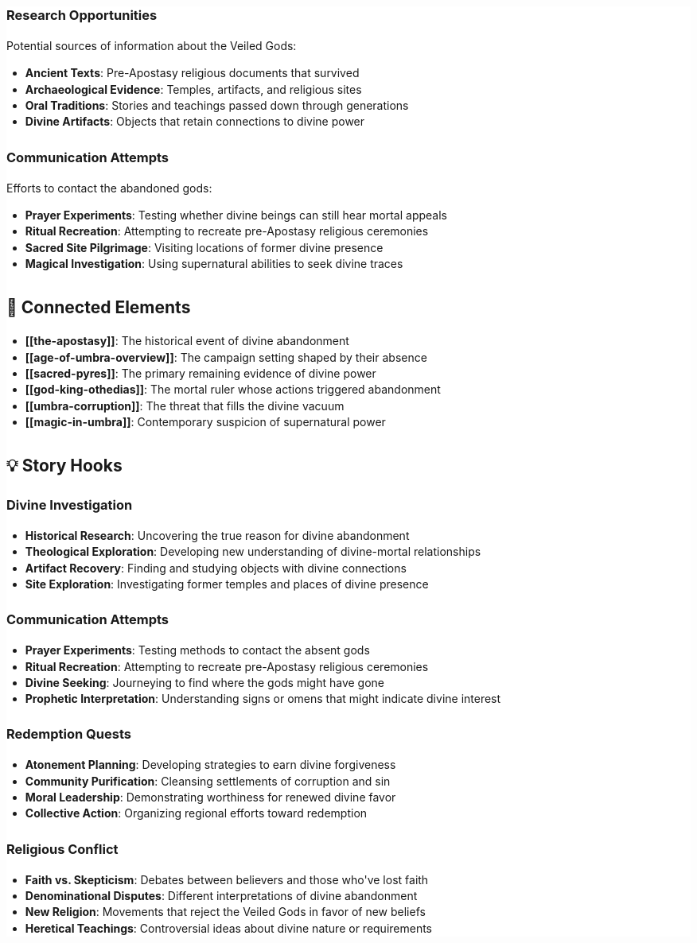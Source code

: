 ### Research Opportunities
Potential sources of information about the Veiled Gods:
- **Ancient Texts**: Pre-Apostasy religious documents that survived
- **Archaeological Evidence**: Temples, artifacts, and religious sites
- **Oral Traditions**: Stories and teachings passed down through generations
- **Divine Artifacts**: Objects that retain connections to divine power

### Communication Attempts
Efforts to contact the abandoned gods:
- **Prayer Experiments**: Testing whether divine beings can still hear mortal appeals
- **Ritual Recreation**: Attempting to recreate pre-Apostasy religious ceremonies
- **Sacred Site Pilgrimage**: Visiting locations of former divine presence
- **Magical Investigation**: Using supernatural abilities to seek divine traces

## 🔗 Connected Elements
- **[[the-apostasy]]**: The historical event of divine abandonment
- **[[age-of-umbra-overview]]**: The campaign setting shaped by their absence
- **[[sacred-pyres]]**: The primary remaining evidence of divine power
- **[[god-king-othedias]]**: The mortal ruler whose actions triggered abandonment
- **[[umbra-corruption]]**: The threat that fills the divine vacuum
- **[[magic-in-umbra]]**: Contemporary suspicion of supernatural power

## 💡 Story Hooks

### Divine Investigation
- **Historical Research**: Uncovering the true reason for divine abandonment
- **Theological Exploration**: Developing new understanding of divine-mortal relationships
- **Artifact Recovery**: Finding and studying objects with divine connections
- **Site Exploration**: Investigating former temples and places of divine presence

### Communication Attempts
- **Prayer Experiments**: Testing methods to contact the absent gods
- **Ritual Recreation**: Attempting to recreate pre-Apostasy religious ceremonies
- **Divine Seeking**: Journeying to find where the gods might have gone
- **Prophetic Interpretation**: Understanding signs or omens that might indicate divine interest

### Redemption Quests
- **Atonement Planning**: Developing strategies to earn divine forgiveness
- **Community Purification**: Cleansing settlements of corruption and sin
- **Moral Leadership**: Demonstrating worthiness for renewed divine favor
- **Collective Action**: Organizing regional efforts toward redemption

### Religious Conflict
- **Faith vs. Skepticism**: Debates between believers and those who've lost faith
- **Denominational Disputes**: Different interpretations of divine abandonment
- **New Religion**: Movements that reject the Veiled Gods in favor of new beliefs
- **Heretical Teachings**: Controversial ideas about divine nature or requirements
